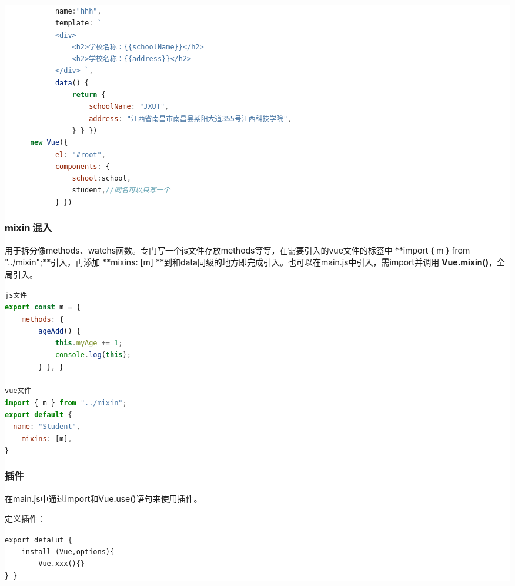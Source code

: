 ```javaScript
            name:"hhh",
            template: `
            <div>
                <h2>学校名称：{{schoolName}}</h2>
                <h2>学校名称：{{address}}</h2>
            </div> `,
            data() {
                return {
                    schoolName: "JXUT",
                    address: "江西省南昌市南昌县紫阳大道355号江西科技学院",
                } } })
      new Vue({
            el: "#root",
            components: {
                school:school,
                student,//同名可以只写一个
            } })
```

### mixin 混入

用于拆分像methods、watchs函数。专门写一个js文件存放methods等等，在需要引入的vue文件的<script></script>标签中 **import { m } from "../mixin";**引入，再添加 **mixins: [m] **到和data同级的地方即完成引入。也可以在main.js中引入，需import并调用 **Vue.mixin()**，全局引入。

```javascript
js文件
export const m = {
    methods: {
        ageAdd() {
            this.myAge += 1;
            console.log(this);
        } }, }

vue文件
import { m } from "../mixin";
export default {
  name: "Student",
    mixins: [m],
}
```

### 插件

在main.js中通过import和Vue.use()语句来使用插件。

定义插件：

```vue
export defalut {
	install (Vue,options){
		Vue.xxx(){}
} }
```
